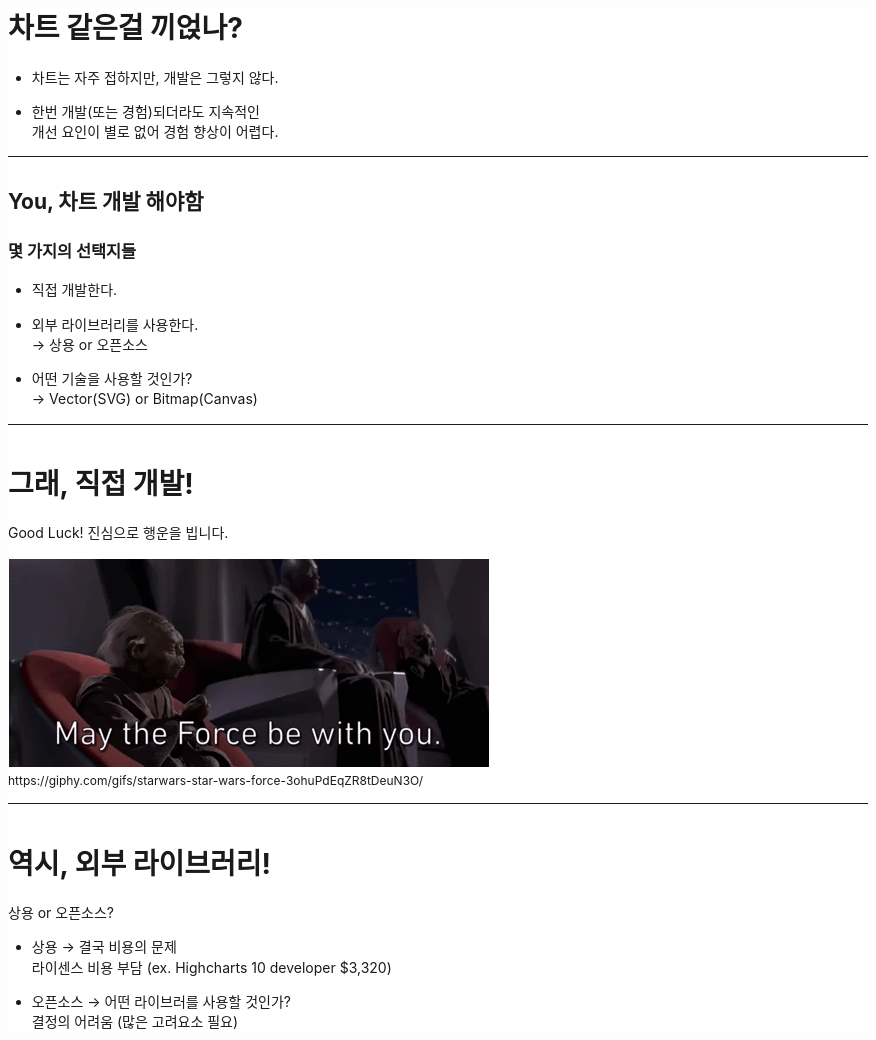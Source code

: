 # 차트 같은걸 끼얹나?

- 차트는 자주 접하지만, 개발은 그렇지 않다.

- 한번 개발(또는 경험)되더라도 지속적인<br>개선 요인이 별로 없어 경험 향상이 어렵다.

----------

## You, 차트 개발 해야함

### 몇 가지의 선택지들 
- 직접 개발한다. 

- 외부 라이브러리를 사용한다.<br> 
  &rarr; 상용 or 오픈소스 

- 어떤 기술을 사용할 것인가?<br> 
  &rarr; Vector(SVG) or Bitmap(Canvas) 

----------

# 그래, 직접 개발!

Good Luck! 진심으로 행운을 빕니다. 

<p style="font-size:12px" class="fragment">
    <img src="./img/force.gif" style="border:solid 1px #fff"><br>
    https://giphy.com/gifs/starwars-star-wars-force-3ohuPdEqZR8tDeuN3O/
</p>

----------

# 역시, 외부 라이브러리!

상용 or 오픈소스?

- 상용 &rarr; 결국 비용의 문제<br> 
  라이센스 비용 부담 (ex. Highcharts 10 developer $3,320)

- 오픈소스 &rarr; 어떤 라이브러를 사용할 것인가?<br> 
  결정의 어려움 (많은 고려요소 필요)
